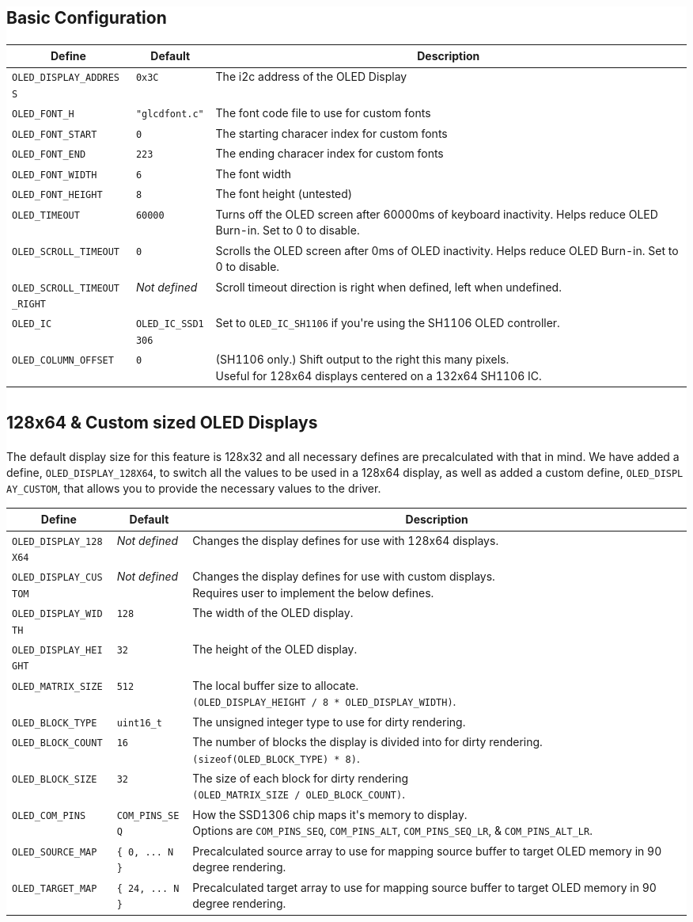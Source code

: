 ## Basic Configuration

|Define                     |Default          |Description                                                                                                               |
|---------------------------|-----------------|--------------------------------------------------------------------------------------------------------------------------|
|`OLED_DISPLAY_ADDRESS`     |`0x3C`           |The i2c address of the OLED Display                                                                                       |
|`OLED_FONT_H`              |`"glcdfont.c"`   |The font code file to use for custom fonts                                                                                |
|`OLED_FONT_START`          |`0`              |The starting characer index for custom fonts                                                                              |
|`OLED_FONT_END`            |`223`            |The ending characer index for custom fonts                                                                                |
|`OLED_FONT_WIDTH`          |`6`              |The font width                                                                                                            |
|`OLED_FONT_HEIGHT`         |`8`              |The font height (untested)                                                                                                |
|`OLED_TIMEOUT`             |`60000`          |Turns off the OLED screen after 60000ms of keyboard inactivity. Helps reduce OLED Burn-in. Set to 0 to disable.           |
|`OLED_SCROLL_TIMEOUT`      |`0`              |Scrolls the OLED screen after 0ms of OLED inactivity. Helps reduce OLED Burn-in. Set to 0 to disable.                     |
|`OLED_SCROLL_TIMEOUT_RIGHT`|*Not defined*    |Scroll timeout direction is right when defined, left when undefined.                                                      |
|`OLED_IC`                  |`OLED_IC_SSD1306`|Set to `OLED_IC_SH1106` if you're using the SH1106 OLED controller.                                                       |
|`OLED_COLUMN_OFFSET`       |`0`              |(SH1106 only.) Shift output to the right this many pixels.<br />Useful for 128x64 displays centered on a 132x64 SH1106 IC.|

 ## 128x64 & Custom sized OLED Displays

 The default display size for this feature is 128x32 and all necessary defines are precalculated with that in mind. We have added a define, `OLED_DISPLAY_128X64`, to switch all the values to be used in a 128x64 display, as well as added a custom define, `OLED_DISPLAY_CUSTOM`, that allows you to provide the necessary values to the driver.

|Define               |Default        |Description                                                                                                                             |
|---------------------|---------------|----------------------------------------------------------------------------------------------------------------------------------------|
|`OLED_DISPLAY_128X64`|*Not defined*  |Changes the display defines for use with 128x64 displays.                                                                               |
|`OLED_DISPLAY_CUSTOM`|*Not defined*  |Changes the display defines for use with custom displays.<br>Requires user to implement the below defines.                              |
|`OLED_DISPLAY_WIDTH` |`128`          |The width of the OLED display.                                                                                                          |
|`OLED_DISPLAY_HEIGHT`|`32`           |The height of the OLED display.                                                                                                         |
|`OLED_MATRIX_SIZE`   |`512`          |The local buffer size to allocate.<br>`(OLED_DISPLAY_HEIGHT / 8 * OLED_DISPLAY_WIDTH)`.                                                 |
|`OLED_BLOCK_TYPE`    |`uint16_t`     |The unsigned integer type to use for dirty rendering.                                                                                   |
|`OLED_BLOCK_COUNT`   |`16`           |The number of blocks the display is divided into for dirty rendering.<br>`(sizeof(OLED_BLOCK_TYPE) * 8)`.                               |
|`OLED_BLOCK_SIZE`    |`32`           |The size of each block for dirty rendering<br>`(OLED_MATRIX_SIZE / OLED_BLOCK_COUNT)`.                                                  |
|`OLED_COM_PINS`      |`COM_PINS_SEQ` |How the SSD1306 chip maps it's memory to display.<br>Options are `COM_PINS_SEQ`, `COM_PINS_ALT`, `COM_PINS_SEQ_LR`, & `COM_PINS_ALT_LR`.|
|`OLED_SOURCE_MAP`    |`{ 0, ... N }` |Precalculated source array to use for mapping source buffer to target OLED memory in 90 degree rendering.                               |
|`OLED_TARGET_MAP`    |`{ 24, ... N }`|Precalculated target array to use for mapping source buffer to target OLED memory in 90 degree rendering.                               |
